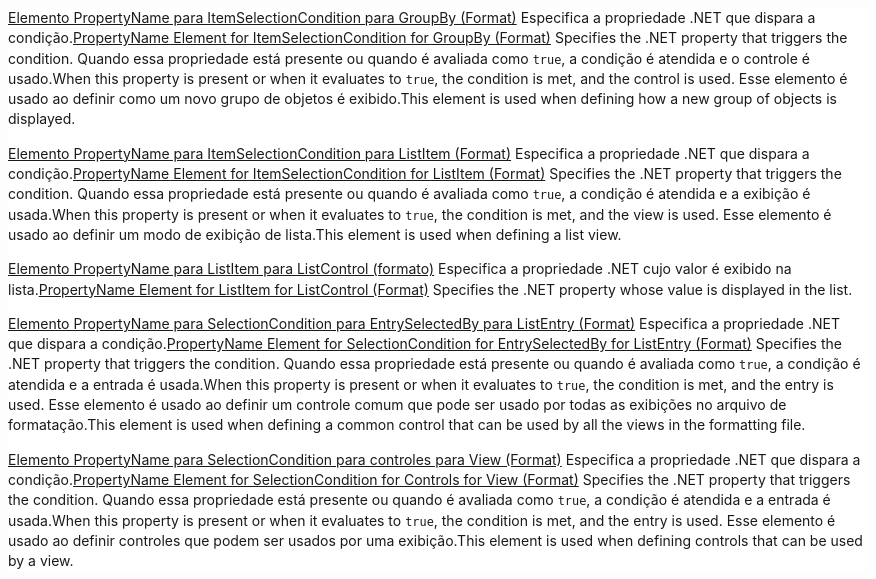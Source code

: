 <span data-ttu-id="587a3-271">[Elemento PropertyName para ItemSelectionCondition para GroupBy (Format)](./propertyname-element-for-itemselectioncondition-for-groupby-format.md) Especifica a propriedade .NET que dispara a condição.</span><span class="sxs-lookup"><span data-stu-id="587a3-271">[PropertyName Element for ItemSelectionCondition for GroupBy (Format)](./propertyname-element-for-itemselectioncondition-for-groupby-format.md) Specifies the .NET property that triggers the condition.</span></span> <span data-ttu-id="587a3-272">Quando essa propriedade está presente ou quando é avaliada como `true`, a condição é atendida e o controle é usado.</span><span class="sxs-lookup"><span data-stu-id="587a3-272">When this property is present or when it evaluates to `true`, the condition is met, and the control is used.</span></span> <span data-ttu-id="587a3-273">Esse elemento é usado ao definir como um novo grupo de objetos é exibido.</span><span class="sxs-lookup"><span data-stu-id="587a3-273">This element is used when defining how a new group of objects is displayed.</span></span>

<span data-ttu-id="587a3-274">[Elemento PropertyName para ItemSelectionCondition para ListItem (Format)](./propertyname-element-for-itemselectioncondition-for-listcontrol-format.md) Especifica a propriedade .NET que dispara a condição.</span><span class="sxs-lookup"><span data-stu-id="587a3-274">[PropertyName Element for ItemSelectionCondition for ListItem (Format)](./propertyname-element-for-itemselectioncondition-for-listcontrol-format.md) Specifies the .NET property that triggers the condition.</span></span> <span data-ttu-id="587a3-275">Quando essa propriedade está presente ou quando é avaliada como `true`, a condição é atendida e a exibição é usada.</span><span class="sxs-lookup"><span data-stu-id="587a3-275">When this property is present or when it evaluates to `true`, the condition is met, and the view is used.</span></span> <span data-ttu-id="587a3-276">Esse elemento é usado ao definir um modo de exibição de lista.</span><span class="sxs-lookup"><span data-stu-id="587a3-276">This element is used when defining a list view.</span></span>

<span data-ttu-id="587a3-277">[Elemento PropertyName para ListItem para ListControl (formato)](./propertyname-element-for-listitem-for-listcontrol-format.md) Especifica a propriedade .NET cujo valor é exibido na lista.</span><span class="sxs-lookup"><span data-stu-id="587a3-277">[PropertyName Element for ListItem for ListControl (Format)](./propertyname-element-for-listitem-for-listcontrol-format.md) Specifies the .NET property whose value is displayed in the list.</span></span>

<span data-ttu-id="587a3-278">[Elemento PropertyName para SelectionCondition para EntrySelectedBy para ListEntry (Format)](./propertyname-element-for-selectioncondition-for-controls-for-configuration-format.md) Especifica a propriedade .NET que dispara a condição.</span><span class="sxs-lookup"><span data-stu-id="587a3-278">[PropertyName Element for SelectionCondition for EntrySelectedBy for ListEntry (Format)](./propertyname-element-for-selectioncondition-for-controls-for-configuration-format.md) Specifies the .NET property that triggers the condition.</span></span> <span data-ttu-id="587a3-279">Quando essa propriedade está presente ou quando é avaliada como `true`, a condição é atendida e a entrada é usada.</span><span class="sxs-lookup"><span data-stu-id="587a3-279">When this property is present or when it evaluates to `true`, the condition is met, and the entry is used.</span></span> <span data-ttu-id="587a3-280">Esse elemento é usado ao definir um controle comum que pode ser usado por todas as exibições no arquivo de formatação.</span><span class="sxs-lookup"><span data-stu-id="587a3-280">This element is used when defining a common control that can be used by all the views in the formatting file.</span></span>

<span data-ttu-id="587a3-281">[Elemento PropertyName para SelectionCondition para controles para View (Format)](./propertyname-element-for-selectioncondition-for-controls-for-view-format.md) Especifica a propriedade .NET que dispara a condição.</span><span class="sxs-lookup"><span data-stu-id="587a3-281">[PropertyName Element for SelectionCondition for Controls for View (Format)](./propertyname-element-for-selectioncondition-for-controls-for-view-format.md) Specifies the .NET property that triggers the condition.</span></span> <span data-ttu-id="587a3-282">Quando essa propriedade está presente ou quando é avaliada como `true`, a condição é atendida e a entrada é usada.</span><span class="sxs-lookup"><span data-stu-id="587a3-282">When this property is present or when it evaluates to `true`, the condition is met, and the entry is used.</span></span> <span data-ttu-id="587a3-283">Esse elemento é usado ao definir controles que podem ser usados por uma exibição.</span><span class="sxs-lookup"><span data-stu-id="587a3-283">This element is used when defining controls that can be used by a view.</span></span>
